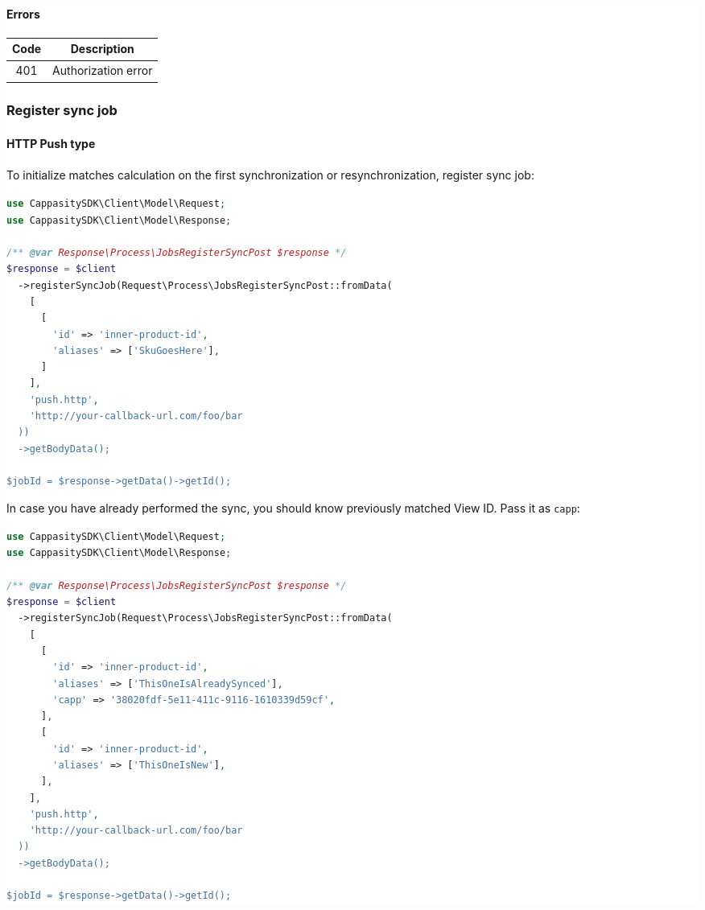 #### Errors
| Code | Description                   |
|:----:|-------------------------------|
| 401  | Authorization error           |

### Register sync job
#### HTTP Push type
To initialize matches calculation on the first synchronization or resynchronization, register sync job:
```php
use CappasitySDK\Client\Model\Request;
use CappasitySDK\Client\Model\Response;
 
/** @var Response\Process\JobsRegisterSyncPost $response */
$response = $client
  ->registerSyncJob(Request\Process\JobsRegisterSyncPost::fromData(
    [
      [
        'id' => 'inner-product-id',
        'aliases' => ['SkuGoesHere'],
      ]
    ],
    'push.http',
    'http://your-callback-url.com/foo/bar
  ))
  ->getBodyData();
  
$jobId = $response->getData()->getId();
```

In case you have already performed the sync, you should know previously matched View ID. Pass it as `capp`:
```php
use CappasitySDK\Client\Model\Request;
use CappasitySDK\Client\Model\Response;
 
/** @var Response\Process\JobsRegisterSyncPost $response */
$response = $client
  ->registerSyncJob(Request\Process\JobsRegisterSyncPost::fromData(
    [
      [
        'id' => 'inner-product-id',
        'aliases' => ['ThisOneIsAlreadySynced'],
        'capp' => '38020fdf-5e11-411c-9116-1610339d59cf',
      ],
      [
        'id' => 'inner-product-id',
        'aliases' => ['ThisOneIsNew'],
      ],
    ],
    'push.http',
    'http://your-callback-url.com/foo/bar
  ))
  ->getBodyData();
  
$jobId = $response->getData()->getId();
```
